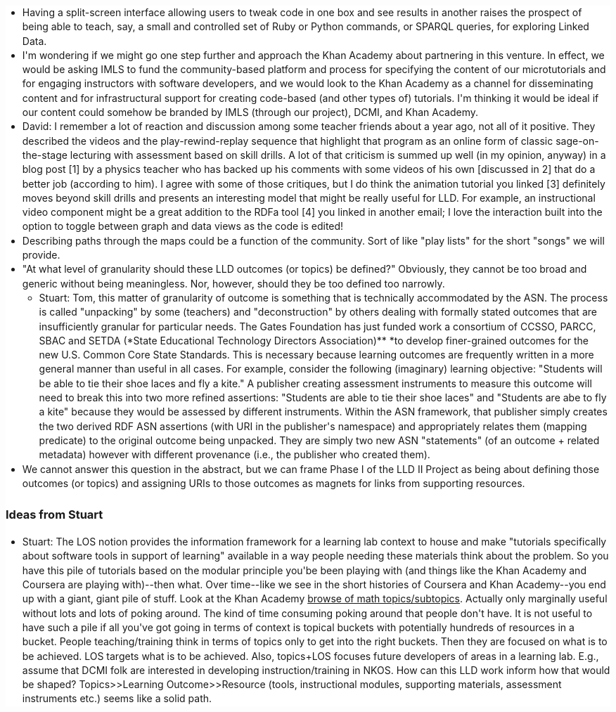 - Having a split-screen interface allowing users to tweak code in one box and see results in another raises the prospect of being able to teach, say, a small and controlled set of Ruby or Python commands, or SPARQL queries, for exploring Linked Data.
- I'm wondering if we might go one step further and approach the Khan Academy about partnering in this venture. In effect, we would be asking IMLS to fund the community-based platform and process for specifying the content of our microtutorials and for engaging instructors with software developers, and we would look to the Khan Academy as a channel for disseminating content and for infrastructural support for creating code-based (and other types of) tutorials. I'm thinking it would be ideal if our content could somehow be branded by IMLS (through our project), DCMI, and Khan Academy.
- David: I remember a lot of reaction and discussion among some teacher friends about a year ago, not all of it positive. They described the videos and the play-rewind-replay sequence that highlight that program as an online form of classic sage-on-the-stage lecturing with assessment based on skill drills. A lot of that criticism is summed up well (in my opinion, anyway) in a blog post [1] by a physics teacher who has backed up his comments with some videos of his own [discussed in 2] that do a better job (according to him). I agree with some of those critiques, but I do think the animation tutorial you linked [3] definitely moves beyond skill drills and presents an interesting model that might be really useful for LLD. For example, an instructional video component might be a great addition to the RDFa tool [4] you linked in another email; I love the interaction built into the option to toggle between graph and data views as the code is edited!
- Describing paths through the maps could be a function of the community. Sort of like "play lists" for the short "songs" we will provide.
- "At what level of granularity should these LLD outcomes (or topics) be defined?" Obviously, they cannot be too broad and generic without being meaningless. Nor, however, should they be too defined too narrowly.
  - Stuart: Tom, this matter of granularity of outcome is something that is technically accommodated by the ASN. The process is called "unpacking" by some (teachers) and "deconstruction" by others dealing with formally stated outcomes that are insufficiently granular for particular needs. The Gates Foundation has just funded work a consortium of CCSSO, PARCC, SBAC and SETDA (\*State Educational Technology Directors Association)\*\* \*to develop finer-grained outcomes for the new U.S. Common Core State Standards. This is necessary because learning outcomes are frequently written in a more general manner than useful in all cases. For example, consider the following (imaginary) learning objective: "Students will be able to tie their shoe laces and fly a kite." A publisher creating assessment instruments to measure this outcome will need to break this into two more refined assertions: "Students are able to tie their shoe laces" and "Students are abe to fly a kite" because they would be assessed by different instruments. Within the ASN framework, that publisher simply creates the two derived RDF ASN assertions (with URI in the publisher's namespace) and appropriately relates them (mapping predicate) to the original outcome being unpacked. They are simply two new ASN "statements" (of an outcome + related metadata) however with different provenance (i.e., the publisher who created them).
- We cannot answer this question in the abstract, but we can frame Phase I of the LLD II Project as being about defining those outcomes (or topics) and assigning URIs to those outcomes as magnets for links from supporting resources.

### Ideas from Stuart 

- Stuart: The LOS notion provides the information framework for a learning lab context to house and make "tutorials specifically about software tools in support of learning" available in a way people needing these materials think about the problem. So you have this pile of tutorials based on the modular principle you'be been playing with (and things like the Khan Academy and Coursera are playing with)--then what. Over time--like we see in the short histories of Coursera and Khan Academy--you end up with a giant, giant pile of stuff. Look at the Khan Academy [browse of math topics/subtopics](http://www.khanacademy.org/#browse). Actually only marginally useful without lots and lots of poking around. The kind of time consuming poking around that people don't have. It is not useful to have such a pile if all you've got going in terms of context is topical buckets with potentially hundreds of resources in a bucket. People teaching/training think in terms of topics only to get into the right buckets. Then they are focused on what is to be achieved. LOS targets what is to be achieved. Also, topics+LOS focuses future developers of areas in a learning lab. E.g., assume that DCMI folk are interested in developing instruction/training in NKOS. How can this LLD work inform how that would be shaped? Topics>>Learning Outcome>>Resource (tools, instructional modules, supporting materials, assessment instruments etc.) seems like a solid path.